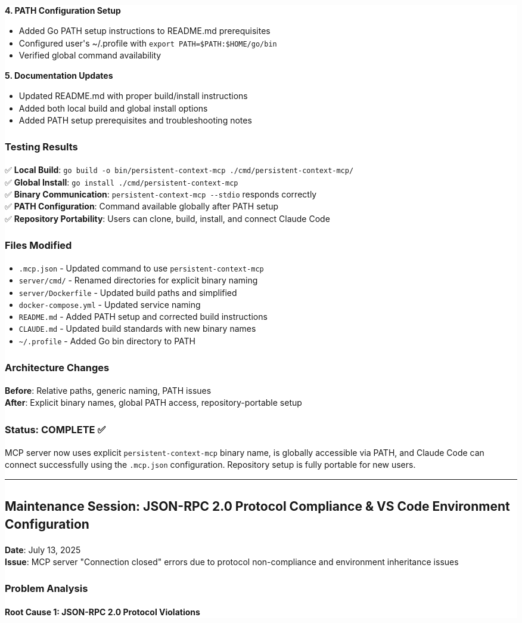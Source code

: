 **4. PATH Configuration Setup**

- Added Go PATH setup instructions to README.md prerequisites
- Configured user's ~/.profile with `export PATH=$PATH:$HOME/go/bin`
- Verified global command availability

**5. Documentation Updates**

- Updated README.md with proper build/install instructions
- Added both local build and global install options
- Added PATH setup prerequisites and troubleshooting notes

### Testing Results

✅ **Local Build**: `go build -o bin/persistent-context-mcp ./cmd/persistent-context-mcp/`  
✅ **Global Install**: `go install ./cmd/persistent-context-mcp`  
✅ **Binary Communication**: `persistent-context-mcp --stdio` responds correctly  
✅ **PATH Configuration**: Command available globally after PATH setup  
✅ **Repository Portability**: Users can clone, build, install, and connect Claude Code

### Files Modified

- `.mcp.json` - Updated command to use `persistent-context-mcp`
- `server/cmd/` - Renamed directories for explicit binary naming
- `server/Dockerfile` - Updated build paths and simplified
- `docker-compose.yml` - Updated service naming
- `README.md` - Added PATH setup and corrected build instructions
- `CLAUDE.md` - Updated build standards with new binary names
- `~/.profile` - Added Go bin directory to PATH

### Architecture Changes

**Before**: Relative paths, generic naming, PATH issues  
**After**: Explicit binary names, global PATH access, repository-portable setup

### Status: COMPLETE ✅

MCP server now uses explicit `persistent-context-mcp` binary name, is globally accessible via PATH, and Claude Code can connect successfully using the `.mcp.json` configuration. Repository setup is fully portable for new users.

---

## Maintenance Session: JSON-RPC 2.0 Protocol Compliance & VS Code Environment Configuration

**Date**: July 13, 2025  
**Issue**: MCP server "Connection closed" errors due to protocol non-compliance and environment inheritance issues

### Problem Analysis

**Root Cause 1: JSON-RPC 2.0 Protocol Violations**

